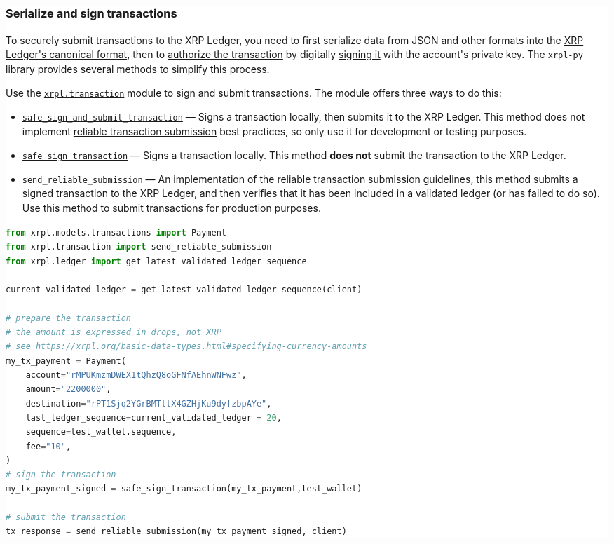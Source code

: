 
### Serialize and sign transactions

To securely submit transactions to the XRP Ledger, you need to first serialize data from JSON and other formats into the [XRP Ledger's canonical format](https://xrpl.org/serialization.html), then to [authorize the transaction](https://xrpl.org/transaction-basics.html#authorizing-transactions) by digitally [signing it](https://xrpl-py.readthedocs.io/en/latest/source/xrpl.core.keypairs.html?highlight=sign#xrpl.core.keypairs.sign) with the account's private key. The `xrpl-py` library provides several methods to simplify this process.


Use the [`xrpl.transaction`](https://xrpl-py.readthedocs.io/en/latest/source/xrpl.transaction.html) module to sign and submit transactions. The module offers three ways to do this:

* [`safe_sign_and_submit_transaction`](https://xrpl-py.readthedocs.io/en/latest/source/xrpl.transaction.html#xrpl.transaction.safe_sign_and_submit_transaction) — Signs a transaction locally, then submits it to the XRP Ledger. This method does not implement [reliable transaction submission](https://xrpl.org/reliable-transaction-submission.html#reliable-transaction-submission) best practices, so only use it for development or testing purposes.

* [`safe_sign_transaction`](https://xrpl-py.readthedocs.io/en/latest/source/xrpl.transaction.html#xrpl.transaction.safe_sign_transaction) — Signs a transaction locally. This method **does  not** submit the transaction to the XRP Ledger.

* [`send_reliable_submission`](https://xrpl-py.readthedocs.io/en/latest/source/xrpl.transaction.html#xrpl.transaction.send_reliable_submission) — An implementation of the [reliable transaction submission guidelines](https://xrpl.org/reliable-transaction-submission.html#reliable-transaction-submission), this method submits a signed transaction to the XRP Ledger, and then verifies that it has been included in a validated ledger (or has failed to do so). Use this method to submit transactions for production purposes.


```py
from xrpl.models.transactions import Payment
from xrpl.transaction import send_reliable_submission
from xrpl.ledger import get_latest_validated_ledger_sequence

current_validated_ledger = get_latest_validated_ledger_sequence(client)

# prepare the transaction
# the amount is expressed in drops, not XRP
# see https://xrpl.org/basic-data-types.html#specifying-currency-amounts
my_tx_payment = Payment(
    account="rMPUKmzmDWEX1tQhzQ8oGFNfAEhnWNFwz",
    amount="2200000",
    destination="rPT1Sjq2YGrBMTttX4GZHjKu9dyfzbpAYe",
    last_ledger_sequence=current_validated_ledger + 20,
    sequence=test_wallet.sequence,
    fee="10",
)
# sign the transaction
my_tx_payment_signed = safe_sign_transaction(my_tx_payment,test_wallet)

# submit the transaction
tx_response = send_reliable_submission(my_tx_payment_signed, client)
```

